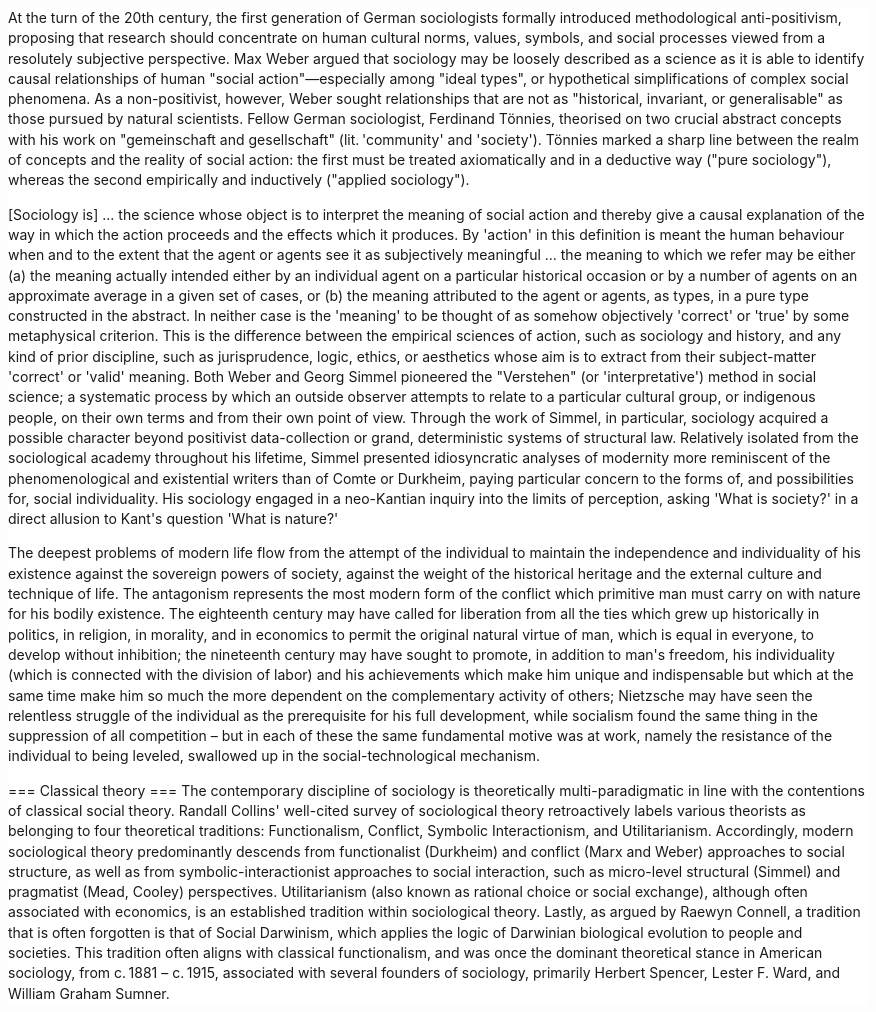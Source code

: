 At the turn of the 20th century, the first generation of German sociologists formally introduced methodological anti-positivism, proposing that research should concentrate on human cultural norms, values, symbols, and social processes viewed from a resolutely subjective perspective. Max Weber argued that sociology may be loosely described as a science as it is able to identify causal relationships of human "social action"—especially among "ideal types", or hypothetical simplifications of complex social phenomena. As a non-positivist, however, Weber sought relationships that are not as "historical, invariant, or generalisable" as those pursued by natural scientists. Fellow German sociologist, Ferdinand Tönnies, theorised on two crucial abstract concepts with his work on "gemeinschaft and gesellschaft" (lit. 'community' and 'society'). Tönnies marked a sharp line between the realm of concepts and the reality of social action: the first must be treated axiomatically and in a deductive way ("pure sociology"), whereas the second empirically and inductively ("applied sociology").

[Sociology is] ... the science whose object is to interpret the meaning of social action and thereby give a causal explanation of the way in which the action proceeds and the effects which it produces. By 'action' in this definition is meant the human behaviour when and to the extent that the agent or agents see it as subjectively meaningful ... the meaning to which we refer may be either (a) the meaning actually intended either by an individual agent on a particular historical occasion or by a number of agents on an approximate average in a given set of cases, or (b) the meaning attributed to the agent or agents, as types, in a pure type constructed in the abstract. In neither case is the 'meaning' to be thought of as somehow objectively 'correct' or 'true' by some metaphysical criterion. This is the difference between the empirical sciences of action, such as sociology and history, and any kind of prior discipline, such as jurisprudence, logic, ethics, or aesthetics whose aim is to extract from their subject-matter 'correct' or 'valid' meaning.
Both Weber and Georg Simmel pioneered the "Verstehen" (or 'interpretative') method in social science; a systematic process by which an outside observer attempts to relate to a particular cultural group, or indigenous people, on their own terms and from their own point of view. Through the work of Simmel, in particular, sociology acquired a possible character beyond positivist data-collection or grand, deterministic systems of structural law. Relatively isolated from the sociological academy throughout his lifetime, Simmel presented idiosyncratic analyses of modernity more reminiscent of the phenomenological and existential writers than of Comte or Durkheim, paying particular concern to the forms of, and possibilities for, social individuality. His sociology engaged in a neo-Kantian inquiry into the limits of perception, asking 'What is society?' in a direct allusion to Kant's question 'What is nature?'

The deepest problems of modern life flow from the attempt of the individual to maintain the independence and individuality of his existence against the sovereign powers of society, against the weight of the historical heritage and the external culture and technique of life. The antagonism represents the most modern form of the conflict which primitive man must carry on with nature for his bodily existence. The eighteenth century may have called for liberation from all the ties which grew up historically in politics, in religion, in morality, and in economics to permit the original natural virtue of man, which is equal in everyone, to develop without inhibition; the nineteenth century may have sought to promote, in addition to man's freedom, his individuality (which is connected with the division of labor) and his achievements which make him unique and indispensable but which at the same time make him so much the more dependent on the complementary activity of others; Nietzsche may have seen the relentless struggle of the individual as the prerequisite for his full development, while socialism found the same thing in the suppression of all competition – but in each of these the same fundamental motive was at work, namely the resistance of the individual to being leveled, swallowed up in the social-technological mechanism.


=== Classical theory ===
The contemporary discipline of sociology is theoretically multi-paradigmatic in line with the contentions of classical social theory. Randall Collins' well-cited survey of sociological theory retroactively labels various theorists as belonging to four theoretical traditions: Functionalism, Conflict, Symbolic Interactionism, and Utilitarianism.
Accordingly, modern sociological theory predominantly descends from functionalist (Durkheim) and conflict (Marx and Weber) approaches to social structure, as well as from symbolic-interactionist approaches to social interaction, such as micro-level structural (Simmel) and pragmatist (Mead, Cooley) perspectives. Utilitarianism (also known as rational choice or social exchange), although often associated with economics, is an established tradition within sociological theory.
Lastly, as argued by Raewyn Connell, a tradition that is often forgotten is that of Social Darwinism, which applies the logic of Darwinian biological evolution to people and societies. This tradition often aligns with classical functionalism, and was once the dominant theoretical stance in American sociology, from c. 1881 – c. 1915, associated with several founders of sociology, primarily Herbert Spencer, Lester F. Ward, and William Graham Sumner.